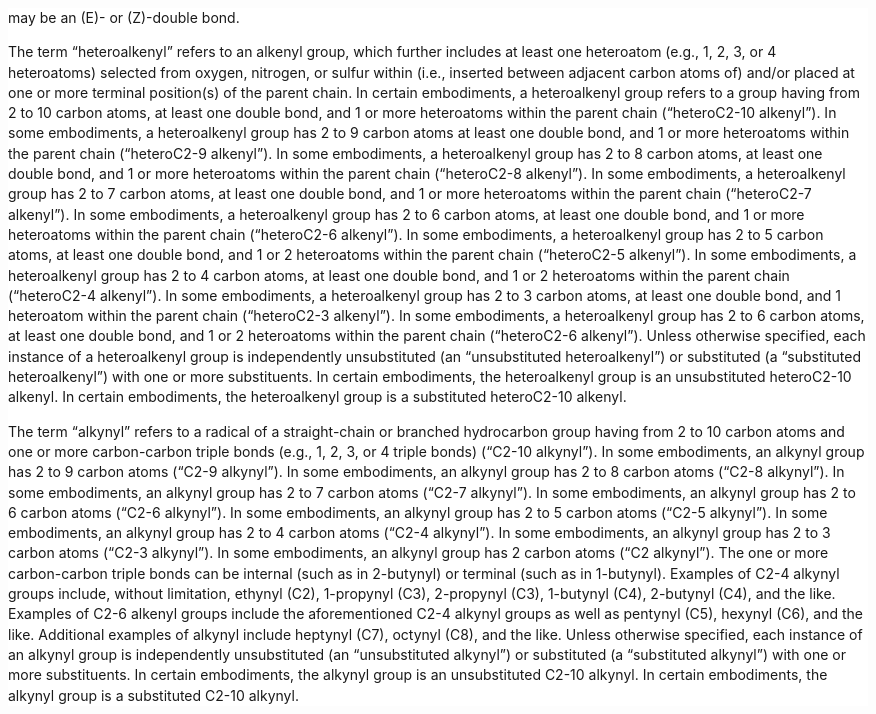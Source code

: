 may be an (E)- or (Z)-double bond.

The term “heteroalkenyl” refers to an alkenyl group, which further includes at least one heteroatom (e.g., 1, 2, 3, or 4 heteroatoms) selected from oxygen, nitrogen, or sulfur within (i.e., inserted between adjacent carbon atoms of) and/or placed at one or more terminal position(s) of the parent chain. In certain embodiments, a heteroalkenyl group refers to a group having from 2 to 10 carbon atoms, at least one double bond, and 1 or more heteroatoms within the parent chain (“heteroC2-10 alkenyl”). In some embodiments, a heteroalkenyl group has 2 to 9 carbon atoms at least one double bond, and 1 or more heteroatoms within the parent chain (“heteroC2-9 alkenyl”). In some embodiments, a heteroalkenyl group has 2 to 8 carbon atoms, at least one double bond, and 1 or more heteroatoms within the parent chain (“heteroC2-8 alkenyl”). In some embodiments, a heteroalkenyl group has 2 to 7 carbon atoms, at least one double bond, and 1 or more heteroatoms within the parent chain (“heteroC2-7 alkenyl”). In some embodiments, a heteroalkenyl group has 2 to 6 carbon atoms, at least one double bond, and 1 or more heteroatoms within the parent chain (“heteroC2-6 alkenyl”). In some embodiments, a heteroalkenyl group has 2 to 5 carbon atoms, at least one double bond, and 1 or 2 heteroatoms within the parent chain (“heteroC2-5 alkenyl”). In some embodiments, a heteroalkenyl group has 2 to 4 carbon atoms, at least one double bond, and 1 or 2 heteroatoms within the parent chain (“heteroC2-4 alkenyl”). In some embodiments, a heteroalkenyl group has 2 to 3 carbon atoms, at least one double bond, and 1 heteroatom within the parent chain (“heteroC2-3 alkenyl”). In some embodiments, a heteroalkenyl group has 2 to 6 carbon atoms, at least one double bond, and 1 or 2 heteroatoms within the parent chain (“heteroC2-6 alkenyl”). Unless otherwise specified, each instance of a heteroalkenyl group is independently unsubstituted (an “unsubstituted heteroalkenyl”) or substituted (a “substituted heteroalkenyl”) with one or more substituents. In certain embodiments, the heteroalkenyl group is an unsubstituted heteroC2-10 alkenyl. In certain embodiments, the heteroalkenyl group is a substituted heteroC2-10 alkenyl.

The term “alkynyl” refers to a radical of a straight-chain or branched hydrocarbon group having from 2 to 10 carbon atoms and one or more carbon-carbon triple bonds (e.g., 1, 2, 3, or 4 triple bonds) (“C2-10 alkynyl”). In some embodiments, an alkynyl group has 2 to 9 carbon atoms (“C2-9 alkynyl”). In some embodiments, an alkynyl group has 2 to 8 carbon atoms (“C2-8 alkynyl”). In some embodiments, an alkynyl group has 2 to 7 carbon atoms (“C2-7 alkynyl”). In some embodiments, an alkynyl group has 2 to 6 carbon atoms (“C2-6 alkynyl”). In some embodiments, an alkynyl group has 2 to 5 carbon atoms (“C2-5 alkynyl”). In some embodiments, an alkynyl group has 2 to 4 carbon atoms (“C2-4 alkynyl”). In some embodiments, an alkynyl group has 2 to 3 carbon atoms (“C2-3 alkynyl”). In some embodiments, an alkynyl group has 2 carbon atoms (“C2 alkynyl”). The one or more carbon-carbon triple bonds can be internal (such as in 2-butynyl) or terminal (such as in 1-butynyl). Examples of C2-4 alkynyl groups include, without limitation, ethynyl (C2), 1-propynyl (C3), 2-propynyl (C3), 1-butynyl (C4), 2-butynyl (C4), and the like. Examples of C2-6 alkenyl groups include the aforementioned C2-4 alkynyl groups as well as pentynyl (C5), hexynyl (C6), and the like. Additional examples of alkynyl include heptynyl (C7), octynyl (C8), and the like. Unless otherwise specified, each instance of an alkynyl group is independently unsubstituted (an “unsubstituted alkynyl”) or substituted (a “substituted alkynyl”) with one or more substituents. In certain embodiments, the alkynyl group is an unsubstituted C2-10 alkynyl. In certain embodiments, the alkynyl group is a substituted C2-10 alkynyl.

